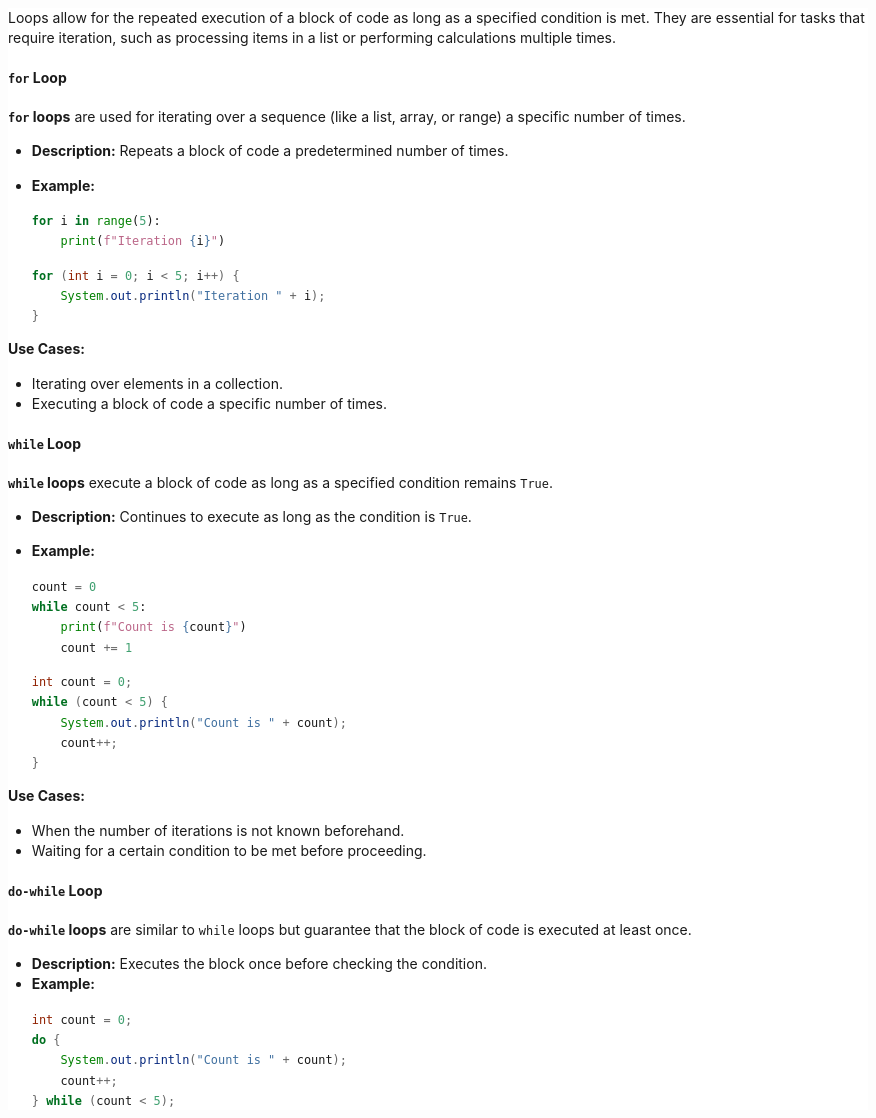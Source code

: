 Loops allow for the repeated execution of a block of code as long as a specified condition is met. They are essential for tasks that require iteration, such as processing items in a list or performing calculations multiple times.

#### `for` Loop

**`for` loops** are used for iterating over a sequence (like a list, array, or range) a specific number of times.

- **Description:** Repeats a block of code a predetermined number of times.
- **Example:**
  ```python
  for i in range(5):
      print(f"Iteration {i}")
  ```

  ```java
  for (int i = 0; i < 5; i++) {
      System.out.println("Iteration " + i);
  }
  ```

**Use Cases:**
- Iterating over elements in a collection.
- Executing a block of code a specific number of times.

#### `while` Loop

**`while` loops** execute a block of code as long as a specified condition remains `True`.

- **Description:** Continues to execute as long as the condition is `True`.
- **Example:**
  ```python
  count = 0
  while count < 5:
      print(f"Count is {count}")
      count += 1
  ```

  ```java
  int count = 0;
  while (count < 5) {
      System.out.println("Count is " + count);
      count++;
  }
  ```

**Use Cases:**
- When the number of iterations is not known beforehand.
- Waiting for a certain condition to be met before proceeding.

#### `do-while` Loop

**`do-while` loops** are similar to `while` loops but guarantee that the block of code is executed at least once.

- **Description:** Executes the block once before checking the condition.
- **Example:**
  ```java
  int count = 0;
  do {
      System.out.println("Count is " + count);
      count++;
  } while (count < 5);
  ```

